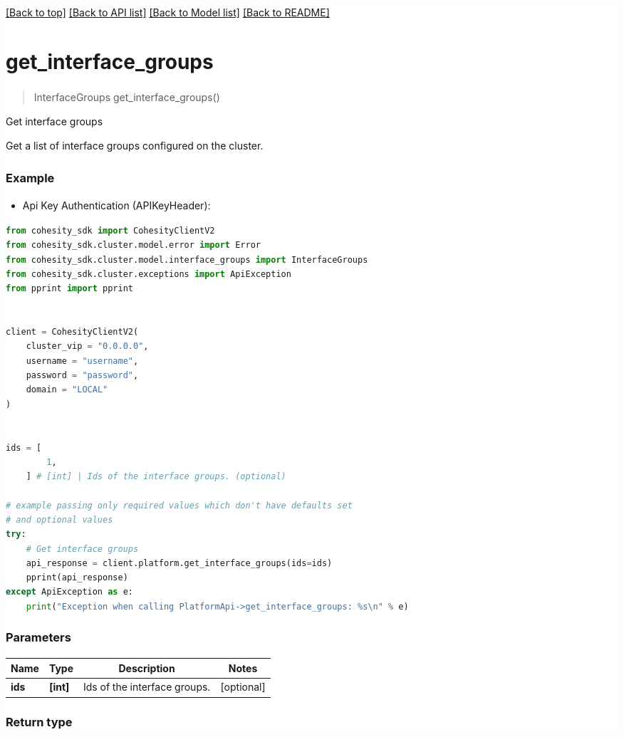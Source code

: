 [[Back to top]](#) [[Back to API list]](../README.md#documentation-for-api-endpoints) [[Back to Model list]](../README.md#documentation-for-models) [[Back to README]](../README.md)

# **get_interface_groups**
> InterfaceGroups get_interface_groups()

Get interface groups

Get a list of interface groups configured on the cluster.

### Example

* Api Key Authentication (APIKeyHeader):
```python
from cohesity_sdk import CohesityClientV2
from cohesity_sdk.cluster.model.error import Error
from cohesity_sdk.cluster.model.interface_groups import InterfaceGroups
from cohesity_sdk.cluster.exceptions import ApiException
from pprint import pprint


client = CohesityClientV2(
	cluster_vip = "0.0.0.0",
	username = "username",
	password = "password",
	domain = "LOCAL"
)


ids = [
        1,
    ] # [int] | Ids of the interface groups. (optional)

# example passing only required values which don't have defaults set
# and optional values
try:
	# Get interface groups
	api_response = client.platform.get_interface_groups(ids=ids)
	pprint(api_response)
except ApiException as e:
	print("Exception when calling PlatformApi->get_interface_groups: %s\n" % e)
```


### Parameters

Name | Type | Description  | Notes
------------- | ------------- | ------------- | -------------
 **ids** | **[int]**| Ids of the interface groups. | [optional]

### Return type
